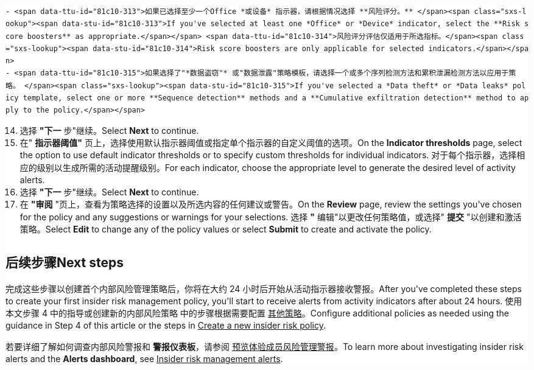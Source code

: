     - <span data-ttu-id="81c10-313">如果已选择至少一个Office *或设备* 指示器，请根据情况选择 **风险评分。** </span><span class="sxs-lookup"><span data-stu-id="81c10-313">If you've selected at least one *Office* or *Device* indicator, select the **Risk score boosters** as appropriate.</span></span> <span data-ttu-id="81c10-314">风险评分评估仅适用于所选指标。</span><span class="sxs-lookup"><span data-stu-id="81c10-314">Risk score boosters are only applicable for selected indicators.</span></span>
    - <span data-ttu-id="81c10-315">如果选择了"*数据盗窃"* 或"数据泄露"策略模板，请选择一个或多个序列检测方法和累积泄漏检测方法以应用于策略。 </span><span class="sxs-lookup"><span data-stu-id="81c10-315">If you've selected a *Data theft* or *Data leaks* policy template, select one or more **Sequence detection** methods and a **Cumulative exfiltration detection** method to apply to the policy.</span></span>

14. <span data-ttu-id="81c10-316">选择 **"下一** 步"继续。</span><span class="sxs-lookup"><span data-stu-id="81c10-316">Select **Next** to continue.</span></span>
15. <span data-ttu-id="81c10-317">在" **指示器阈值"** 页上，选择使用默认指示器阈值或指定单个指示器的自定义阈值的选项。</span><span class="sxs-lookup"><span data-stu-id="81c10-317">On the **Indicator thresholds** page, select the option to use default indicator thresholds or to specify custom thresholds for individual indicators.</span></span> <span data-ttu-id="81c10-318">对于每个指示器，选择相应的级别以生成所需的活动提醒级别。</span><span class="sxs-lookup"><span data-stu-id="81c10-318">For each indicator, choose the appropriate level to generate the desired level of activity alerts.</span></span>
16. <span data-ttu-id="81c10-319">选择 **"下一** 步"继续。</span><span class="sxs-lookup"><span data-stu-id="81c10-319">Select **Next** to continue.</span></span>
17. <span data-ttu-id="81c10-320">在 **"审阅** "页上，查看为策略选择的设置以及所选内容的任何建议或警告。</span><span class="sxs-lookup"><span data-stu-id="81c10-320">On the **Review** page, review the settings you've chosen for the policy and any suggestions or warnings for your selections.</span></span> <span data-ttu-id="81c10-321">选择 **"** 编辑"以更改任何策略值，或选择" **提交** "以创建和激活策略。</span><span class="sxs-lookup"><span data-stu-id="81c10-321">Select **Edit** to change any of the policy values or select **Submit** to create and activate the policy.</span></span>

## <a name="next-steps"></a><span data-ttu-id="81c10-322">后续步骤</span><span class="sxs-lookup"><span data-stu-id="81c10-322">Next steps</span></span>

<span data-ttu-id="81c10-323">完成这些步骤以创建首个内部风险管理策略后，你将在大约 24 小时后开始从活动指示器接收警报。</span><span class="sxs-lookup"><span data-stu-id="81c10-323">After you've completed these steps to create your first insider risk management policy, you'll start to receive alerts from activity indicators after about 24 hours.</span></span> <span data-ttu-id="81c10-324">使用本文步骤 4 中的指导或创建新的内部风险策略 中的步骤根据需要配置 [其他策略](insider-risk-management-policies.md#create-a-new-policy)。</span><span class="sxs-lookup"><span data-stu-id="81c10-324">Configure additional policies as needed using the guidance in Step 4 of this article or the steps in [Create a new insider risk policy](insider-risk-management-policies.md#create-a-new-policy).</span></span>

<span data-ttu-id="81c10-325">若要详细了解如何调查内部风险警报和 **警报仪表板**，请参阅 [预览体验成员风险管理警报](insider-risk-management-alerts.md)。</span><span class="sxs-lookup"><span data-stu-id="81c10-325">To learn more about investigating insider risk alerts and the **Alerts dashboard**, see [Insider risk management alerts](insider-risk-management-alerts.md).</span></span>
